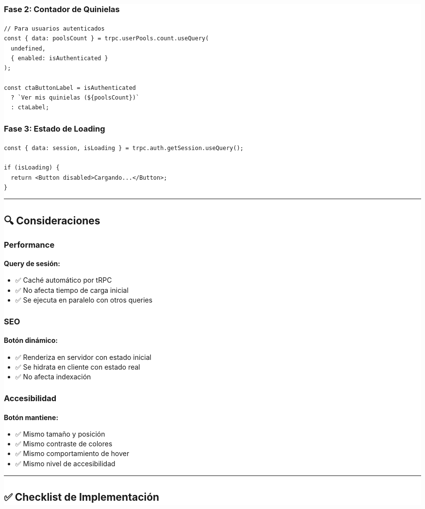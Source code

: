### Fase 2: Contador de Quinielas

```tsx
// Para usuarios autenticados
const { data: poolsCount } = trpc.userPools.count.useQuery(
  undefined,
  { enabled: isAuthenticated }
);

const ctaButtonLabel = isAuthenticated 
  ? `Ver mis quinielas (${poolsCount})` 
  : ctaLabel;
```

### Fase 3: Estado de Loading

```tsx
const { data: session, isLoading } = trpc.auth.getSession.useQuery();

if (isLoading) {
  return <Button disabled>Cargando...</Button>;
}
```

---

## 🔍 Consideraciones

### Performance

**Query de sesión:**
- ✅ Caché automático por tRPC
- ✅ No afecta tiempo de carga inicial
- ✅ Se ejecuta en paralelo con otros queries

### SEO

**Botón dinámico:**
- ✅ Renderiza en servidor con estado inicial
- ✅ Se hidrata en cliente con estado real
- ✅ No afecta indexación

### Accesibilidad

**Botón mantiene:**
- ✅ Mismo tamaño y posición
- ✅ Mismo contraste de colores
- ✅ Mismo comportamiento de hover
- ✅ Mismo nivel de accesibilidad

---

## ✅ Checklist de Implementación
